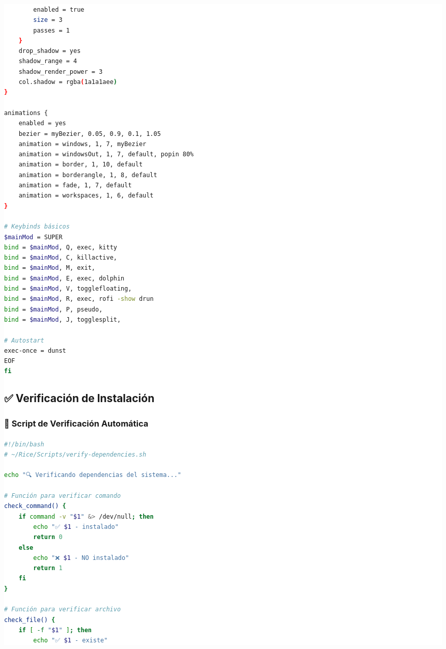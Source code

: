 ```bash
        enabled = true
        size = 3
        passes = 1
    }
    drop_shadow = yes
    shadow_range = 4
    shadow_render_power = 3
    col.shadow = rgba(1a1a1aee)
}

animations {
    enabled = yes
    bezier = myBezier, 0.05, 0.9, 0.1, 1.05
    animation = windows, 1, 7, myBezier
    animation = windowsOut, 1, 7, default, popin 80%
    animation = border, 1, 10, default
    animation = borderangle, 1, 8, default
    animation = fade, 1, 7, default
    animation = workspaces, 1, 6, default
}

# Keybinds básicos
$mainMod = SUPER
bind = $mainMod, Q, exec, kitty
bind = $mainMod, C, killactive,
bind = $mainMod, M, exit,
bind = $mainMod, E, exec, dolphin
bind = $mainMod, V, togglefloating,
bind = $mainMod, R, exec, rofi -show drun
bind = $mainMod, P, pseudo,
bind = $mainMod, J, togglesplit,

# Autostart
exec-once = dunst
EOF
fi
```

## ✅ Verificación de Instalación

### 🧪 **Script de Verificación Automática**

```bash
#!/bin/bash
# ~/Rice/Scripts/verify-dependencies.sh

echo "🔍 Verificando dependencias del sistema..."

# Función para verificar comando
check_command() {
    if command -v "$1" &> /dev/null; then
        echo "✅ $1 - instalado"
        return 0
    else
        echo "❌ $1 - NO instalado"
        return 1
    fi
}

# Función para verificar archivo
check_file() {
    if [ -f "$1" ]; then
        echo "✅ $1 - existe"
```